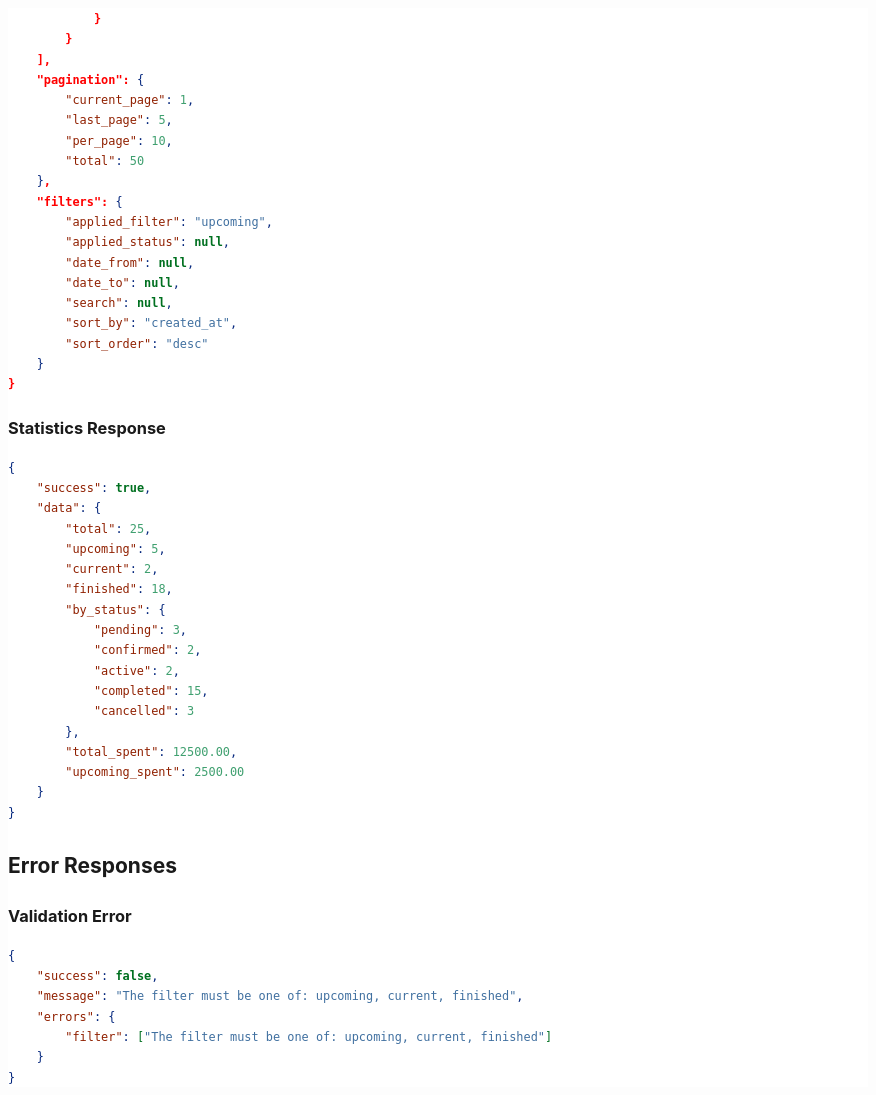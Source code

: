 ```json
            }
        }
    ],
    "pagination": {
        "current_page": 1,
        "last_page": 5,
        "per_page": 10,
        "total": 50
    },
    "filters": {
        "applied_filter": "upcoming",
        "applied_status": null,
        "date_from": null,
        "date_to": null,
        "search": null,
        "sort_by": "created_at",
        "sort_order": "desc"
    }
}
```

### Statistics Response
```json
{
    "success": true,
    "data": {
        "total": 25,
        "upcoming": 5,
        "current": 2,
        "finished": 18,
        "by_status": {
            "pending": 3,
            "confirmed": 2,
            "active": 2,
            "completed": 15,
            "cancelled": 3
        },
        "total_spent": 12500.00,
        "upcoming_spent": 2500.00
    }
}
```

## Error Responses

### Validation Error
```json
{
    "success": false,
    "message": "The filter must be one of: upcoming, current, finished",
    "errors": {
        "filter": ["The filter must be one of: upcoming, current, finished"]
    }
}
```
